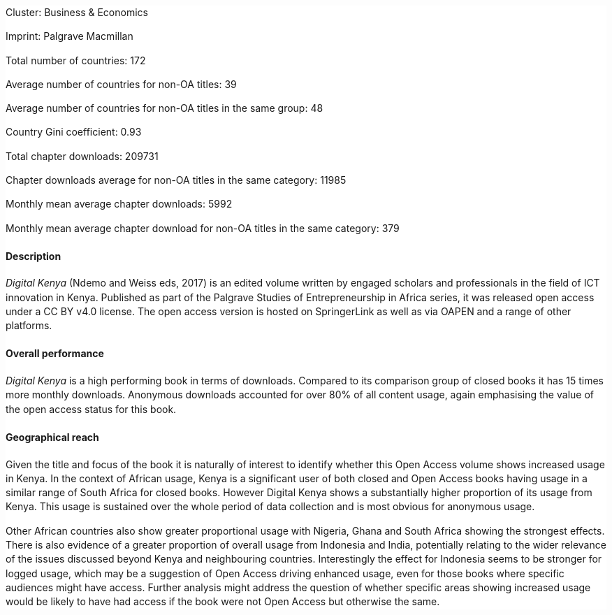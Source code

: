 Cluster: Business & Economics

Imprint: Palgrave Macmillan

Total number of countries: 172

Average number of countries for non-OA titles: 39

Average number of countries for non-OA titles in the same group: 48

Country Gini coefficient: 0.93

Total chapter downloads: 209731

Chapter downloads average for non-OA titles in the same category: 11985

Monthly mean average chapter downloads: 5992

Monthly mean average chapter download for non-OA titles in the same category: 379


#### Description

*Digital Kenya* (Ndemo and Weiss eds, 2017) is an edited volume written by engaged scholars and professionals in the field of ICT innovation in Kenya. Published as part of the Palgrave Studies of Entrepreneurship in Africa series, it was released open access under a CC BY v4.0 license. The open access version is hosted on SpringerLink as well as via OAPEN and a range of other platforms.

#### Overall performance

*Digital Kenya* is a high performing book in terms of downloads. Compared to its comparison group of closed books it has 15 times more monthly downloads. Anonymous downloads accounted for over 80% of all content usage, again emphasising the value of the open access status for this book. 

#### Geographical reach

Given the title and focus of the book it is naturally of interest to identify whether this Open Access volume shows 
increased usage in Kenya. In the context of African usage, Kenya is a significant user of both closed and Open Access 
books having usage in a similar range of South Africa for closed books. However Digital Kenya shows a substantially higher proportion of its usage from Kenya. This usage is sustained over the whole period of data collection and is most obvious for anonymous usage.

Other African countries also show greater proportional usage with Nigeria, Ghana and South Africa showing the 
strongest effects. There is also evidence of a greater proportion of overall usage from Indonesia and India, 
potentially relating to the wider relevance of the issues discussed beyond Kenya and neighbouring countries. 
Interestingly the effect for Indonesia seems to be stronger for logged usage, which may be a suggestion of Open 
Access driving enhanced usage, even for those books where specific audiences might have access. Further analysis 
might address the question of whether specific areas showing increased usage would be likely to have had access if the 
book were not Open Access but otherwise the same.
